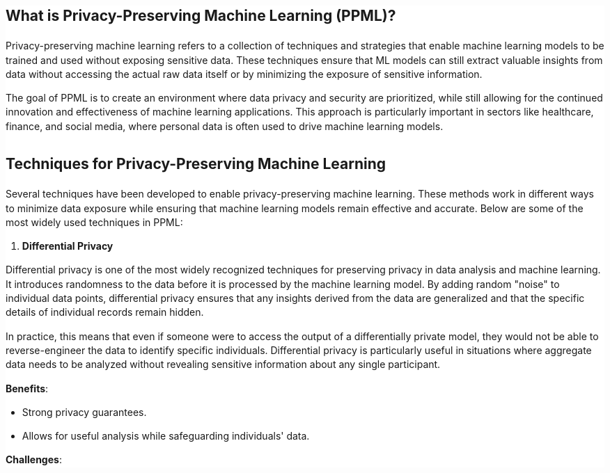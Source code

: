 



## What is Privacy-Preserving Machine Learning (PPML)?



Privacy-preserving machine learning refers to a collection of techniques and strategies that enable machine learning models to be trained and used without exposing sensitive data. These techniques ensure that ML models can still extract valuable insights from data without accessing the actual raw data itself or by minimizing the exposure of sensitive information.



The goal of PPML is to create an environment where data privacy and security are prioritized, while still allowing for the continued innovation and effectiveness of machine learning applications. This approach is particularly important in sectors like healthcare, finance, and social media, where personal data is often used to drive machine learning models.





## Techniques for Privacy-Preserving Machine Learning



Several techniques have been developed to enable privacy-preserving machine learning. These methods work in different ways to minimize data exposure while ensuring that machine learning models remain effective and accurate. Below are some of the most widely used techniques in PPML:



1. **Differential Privacy**



Differential privacy is one of the most widely recognized techniques for preserving privacy in data analysis and machine learning. It introduces randomness to the data before it is processed by the machine learning model. By adding random "noise" to individual data points, differential privacy ensures that any insights derived from the data are generalized and that the specific details of individual records remain hidden.



In practice, this means that even if someone were to access the output of a differentially private model, they would not be able to reverse-engineer the data to identify specific individuals. Differential privacy is particularly useful in situations where aggregate data needs to be analyzed without revealing sensitive information about any single participant.



**Benefits**:


* Strong privacy guarantees.

* Allows for useful analysis while safeguarding individuals' data.




**Challenges**:

